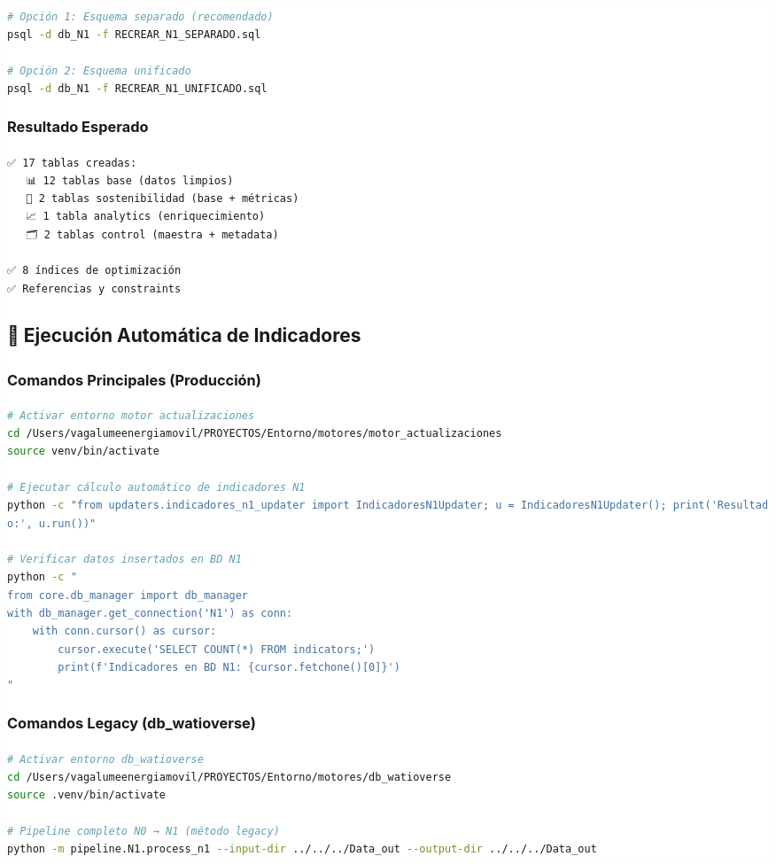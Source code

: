 ```bash
# Opción 1: Esquema separado (recomendado)
psql -d db_N1 -f RECREAR_N1_SEPARADO.sql

# Opción 2: Esquema unificado
psql -d db_N1 -f RECREAR_N1_UNIFICADO.sql
```

### Resultado Esperado

```
✅ 17 tablas creadas:
   📊 12 tablas base (datos limpios)
   🌱 2 tablas sostenibilidad (base + métricas)
   📈 1 tabla analytics (enriquecimiento)
   🗂️ 2 tablas control (maestra + metadata)

✅ 8 índices de optimización
✅ Referencias y constraints
```

## 🚀 Ejecución Automática de Indicadores

### Comandos Principales (Producción)

```bash
# Activar entorno motor actualizaciones
cd /Users/vagalumeenergiamovil/PROYECTOS/Entorno/motores/motor_actualizaciones
source venv/bin/activate

# Ejecutar cálculo automático de indicadores N1
python -c "from updaters.indicadores_n1_updater import IndicadoresN1Updater; u = IndicadoresN1Updater(); print('Resultado:', u.run())"

# Verificar datos insertados en BD N1
python -c "
from core.db_manager import db_manager
with db_manager.get_connection('N1') as conn:
    with conn.cursor() as cursor:
        cursor.execute('SELECT COUNT(*) FROM indicators;')
        print(f'Indicadores en BD N1: {cursor.fetchone()[0]}')
"
```

### Comandos Legacy (db_watioverse)

```bash
# Activar entorno db_watioverse
cd /Users/vagalumeenergiamovil/PROYECTOS/Entorno/motores/db_watioverse
source .venv/bin/activate

# Pipeline completo N0 → N1 (método legacy)
python -m pipeline.N1.process_n1 --input-dir ../../../Data_out --output-dir ../../../Data_out
```
